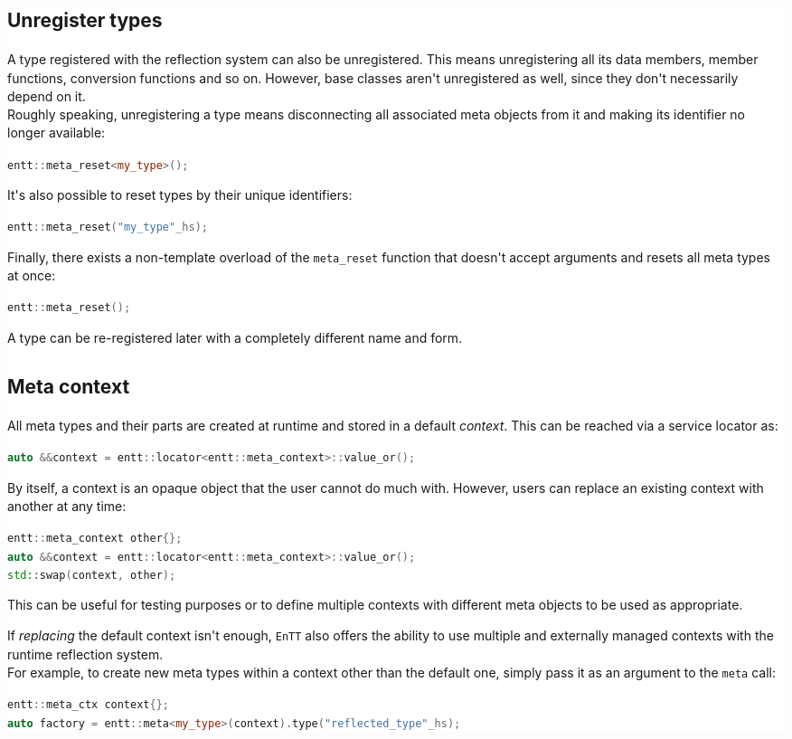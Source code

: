## Unregister types

A type registered with the reflection system can also be unregistered. This
means unregistering all its data members, member functions, conversion functions
and so on. However, base classes aren't unregistered as well, since they don't
necessarily depend on it.<br/>
Roughly speaking, unregistering a type means disconnecting all associated meta
objects from it and making its identifier no longer available:

```cpp
entt::meta_reset<my_type>();
```

It's also possible to reset types by their unique identifiers:

```cpp
entt::meta_reset("my_type"_hs);
```

Finally, there exists a non-template overload of the `meta_reset` function that
doesn't accept arguments and resets all meta types at once:

```cpp
entt::meta_reset();
```

A type can be re-registered later with a completely different name and form.

## Meta context

All meta types and their parts are created at runtime and stored in a default
_context_. This can be reached via a service locator as:

```cpp
auto &&context = entt::locator<entt::meta_context>::value_or();
```

By itself, a context is an opaque object that the user cannot do much with.
However, users can replace an existing context with another at any time:

```cpp
entt::meta_context other{};
auto &&context = entt::locator<entt::meta_context>::value_or();
std::swap(context, other);
```

This can be useful for testing purposes or to define multiple contexts with
different meta objects to be used as appropriate.

If _replacing_ the default context isn't enough, `EnTT` also offers the ability
to use multiple and externally managed contexts with the runtime reflection
system.<br/>
For example, to create new meta types within a context other than the default
one, simply pass it as an argument to the `meta` call:

```cpp
entt::meta_ctx context{};
auto factory = entt::meta<my_type>(context).type("reflected_type"_hs);
```

